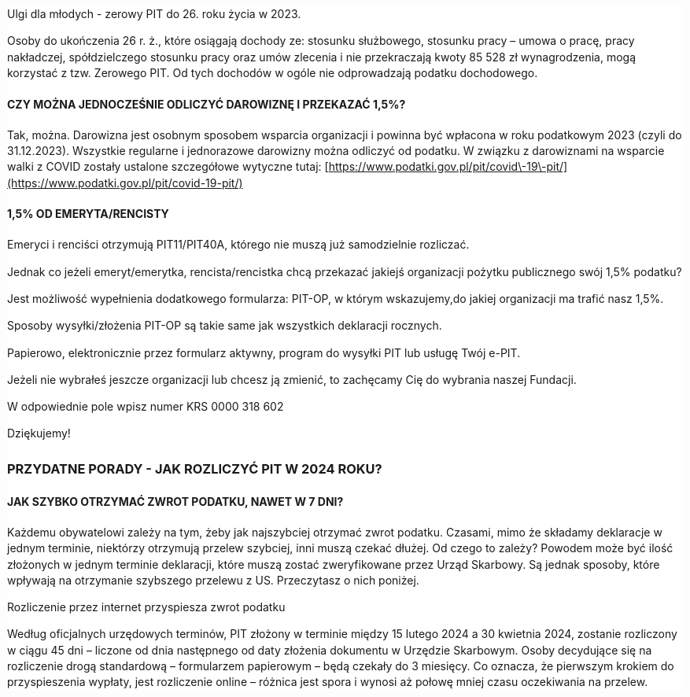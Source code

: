 
Ulgi dla młodych \- zerowy PIT do 26\. roku życia w 2023\.


Osoby do ukończenia 26 r. ż., które osiągają dochody ze: stosunku służbowego, stosunku pracy – umowa o pracę, pracy nakładczej, spółdzielczego stosunku pracy oraz umów zlecenia i nie przekraczają kwoty 85 528 zł wynagrodzenia, mogą korzystać z tzw. Zerowego PIT. Od tych dochodów w ogóle nie odprowadzają podatku dochodowego.

#### CZY MOŻNA JEDNOCZEŚNIE ODLICZYĆ DAROWIZNĘ I PRZEKAZAĆ 1,5%?

Tak, można. Darowizna jest osobnym sposobem wsparcia organizacji i powinna być wpłacona w roku podatkowym 2023 (czyli do 31\.12\.2023\). Wszystkie regularne i jednorazowe darowizny można odliczyć od podatku. W związku z darowiznami na wsparcie walki z COVID zostały ustalone szczegółowe wytyczne tutaj: [https://www.podatki.gov.pl/pit/covid\-19\-pit/](https://www.podatki.gov.pl/pit/covid-19-pit/)

#### 1,5% OD EMERYTA/RENCISTY

Emeryci i renciści otrzymują PIT11/PIT40A, którego nie muszą już samodzielnie rozliczać.


Jednak co jeżeli emeryt/emerytka, rencista/rencistka chcą przekazać jakiejś organizacji pożytku publicznego swój 1,5% podatku?


Jest możliwość wypełnienia dodatkowego formularza: PIT\-OP, w którym wskazujemy,do jakiej organizacji ma trafić nasz 1,5%.


Sposoby wysyłki/złożenia PIT\-OP są takie same jak wszystkich deklaracji rocznych.


Papierowo, elektronicznie przez formularz aktywny, program do wysyłki PIT lub usługę Twój e\-PIT.


Jeżeli nie wybrałeś jeszcze organizacji lub chcesz ją zmienić, to zachęcamy Cię do wybrania naszej Fundacji.


W odpowiednie pole wpisz numer KRS 0000 318 602


Dziękujemy!


### PRZYDATNE PORADY \- JAK ROZLICZYĆ PIT W 2024 ROKU?

#### JAK SZYBKO OTRZYMAĆ ZWROT PODATKU, NAWET W 7 DNI?

Każdemu obywatelowi zależy na tym, żeby jak najszybciej otrzymać zwrot podatku. Czasami, mimo że składamy deklaracje w jednym terminie, niektórzy otrzymują przelew szybciej, inni muszą czekać dłużej. Od czego to zależy? Powodem może być ilość złożonych w jednym terminie deklaracji, które muszą zostać zweryfikowane przez Urząd Skarbowy. Są jednak sposoby, które wpływają na otrzymanie szybszego przelewu z US. Przeczytasz o nich poniżej.


Rozliczenie przez internet przyspiesza zwrot podatku


Według oficjalnych urzędowych terminów, PIT złożony w terminie między 15 lutego 2024 a 30 kwietnia 2024, zostanie rozliczony w ciągu 45 dni – liczone od dnia następnego od daty złożenia dokumentu w Urzędzie Skarbowym. Osoby decydujące się na rozliczenie drogą standardową – formularzem papierowym – będą czekały do 3 miesięcy. Co oznacza, że pierwszym krokiem do przyspieszenia wypłaty, jest rozliczenie online – różnica jest spora i wynosi aż połowę mniej czasu oczekiwania na przelew.
